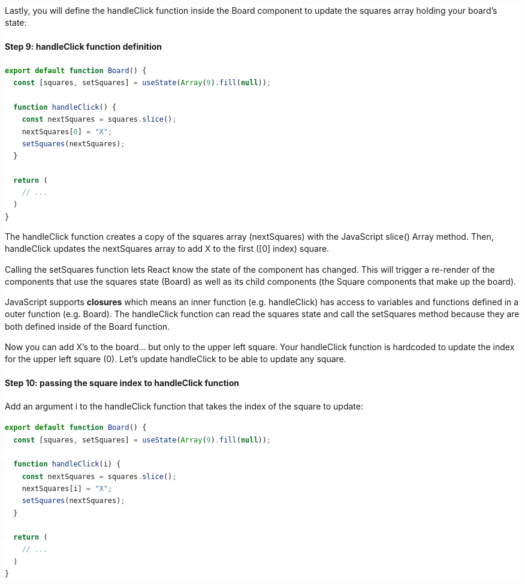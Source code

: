 Lastly, you will define the handleClick function inside the Board component to update the squares array holding your board’s state:

#### Step 9: handleClick function definition

```js
export default function Board() {
  const [squares, setSquares] = useState(Array(9).fill(null));

  function handleClick() {
    const nextSquares = squares.slice();
    nextSquares[0] = "X";
    setSquares(nextSquares);
  }

  return (
    // ...
  )
}
```

The handleClick function creates a copy of the squares array (nextSquares) with the JavaScript slice() Array method. Then, handleClick updates the nextSquares array to add X to the first ([0] index) square.

Calling the setSquares function lets React know the state of the component has changed. This will trigger a re-render of the components that use the squares state (Board) as well as its child components (the Square components that make up the board).

JavaScript supports **closures** which means an inner function (e.g. handleClick) has access to variables and functions defined in a outer function (e.g. Board). The handleClick function can read the squares state and call the setSquares method because they are both defined inside of the Board function.

Now you can add X’s to the board…  but only to the upper left square. Your handleClick function is hardcoded to update the index for the upper left square (0). Let’s update handleClick to be able to update any square. 

#### Step 10: passing the square index to handleClick function

Add an argument i to the handleClick function that takes the index of the square to update:

```js
export default function Board() {
  const [squares, setSquares] = useState(Array(9).fill(null));

  function handleClick(i) {
    const nextSquares = squares.slice();
    nextSquares[i] = "X";
    setSquares(nextSquares);
  }

  return (
    // ...
  )
}
```
